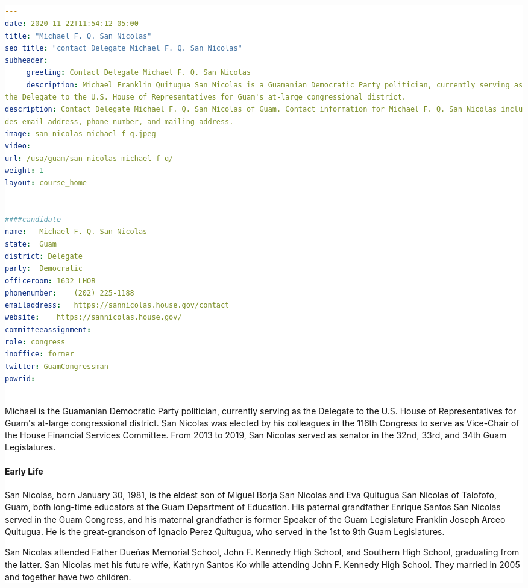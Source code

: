 ```yaml
---
date: 2020-11-22T11:54:12-05:00
title: "Michael F. Q. San Nicolas"
seo_title: "contact Delegate Michael F. Q. San Nicolas"
subheader:
     greeting: Contact Delegate Michael F. Q. San Nicolas 
     description: Michael Franklin Quitugua San Nicolas is a Guamanian Democratic Party politician, currently serving as the Delegate to the U.S. House of Representatives for Guam's at-large congressional district.
description: Contact Delegate Michael F. Q. San Nicolas of Guam. Contact information for Michael F. Q. San Nicolas includes email address, phone number, and mailing address.
image: san-nicolas-michael-f-q.jpeg
video: 
url: /usa/guam/san-nicolas-michael-f-q/
weight: 1
layout: course_home


####candidate
name:	Michael F. Q. San Nicolas
state:	Guam
district: Delegate
party:	Democratic
officeroom:	1632 LHOB
phonenumber:	(202) 225-1188
emailaddress:	https://sannicolas.house.gov/contact
website:	https://sannicolas.house.gov/
committeeassignment: 
role: congress
inoffice: former
twitter: GuamCongressman
powrid: 
---
```


Michael is the Guamanian Democratic Party politician, currently serving as the Delegate to the U.S. House of Representatives for Guam's at-large congressional district. San Nicolas was elected by his colleagues in the 116th Congress to serve as Vice-Chair of the House Financial Services Committee. From 2013 to 2019, San Nicolas served as senator in the 32nd, 33rd, and 34th Guam Legislatures.

#### Early Life

San Nicolas, born January 30, 1981, is the eldest son of Miguel Borja San Nicolas and Eva Quitugua San Nicolas of Talofofo, Guam, both long-time educators at the Guam Department of Education. His paternal grandfather Enrique Santos San Nicolas served in the Guam Congress, and his maternal grandfather is former Speaker of the Guam Legislature Franklin Joseph Arceo Quitugua. He is the great-grandson of Ignacio Perez Quitugua, who served in the 1st to 9th Guam Legislatures.

San Nicolas attended Father Dueñas Memorial School, John F. Kennedy High School, and Southern High School, graduating from the latter. San Nicolas met his future wife, Kathryn Santos Ko while attending John F. Kennedy High School. They married in 2005 and together have two children.
